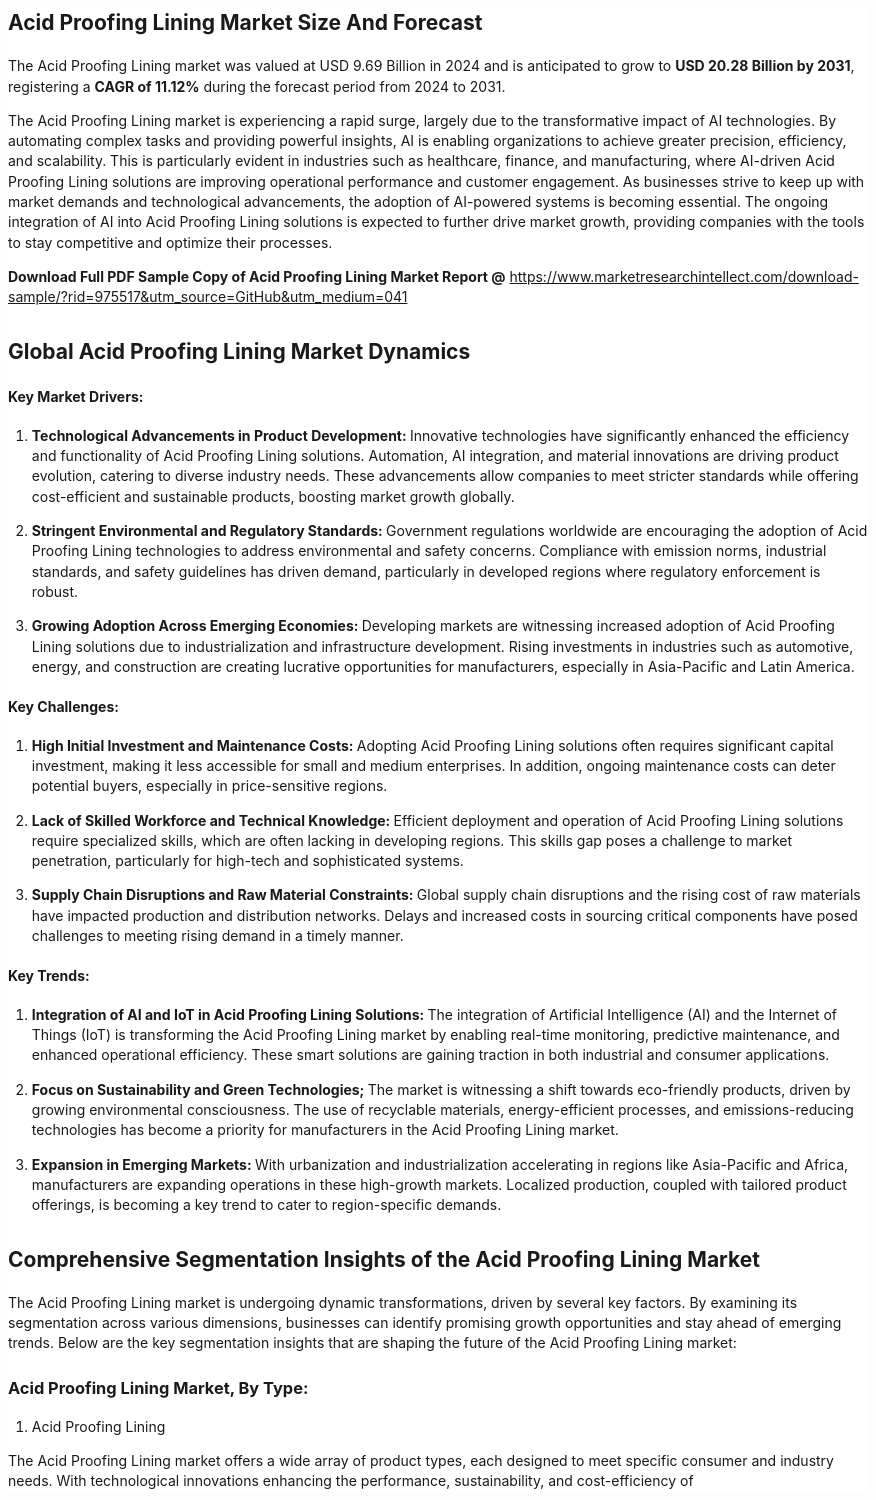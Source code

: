 <h2>Acid Proofing Lining Market Size And Forecast</h2><p>The Acid Proofing Lining market was valued at USD 9.69 Billion in 2024 and is anticipated to grow to <strong>USD 20.28 Billion by 2031</strong>, registering a <strong>CAGR of 11.12%</strong> during the forecast period from 2024 to 2031.</p><p>The Acid Proofing Lining market is experiencing a rapid surge, largely due to the transformative impact of AI technologies. By automating complex tasks and providing powerful insights, AI is enabling organizations to achieve greater precision, efficiency, and scalability. This is particularly evident in industries such as healthcare, finance, and manufacturing, where AI-driven Acid Proofing Lining solutions are improving operational performance and customer engagement. As businesses strive to keep up with market demands and technological advancements, the adoption of AI-powered systems is becoming essential. The ongoing integration of AI into Acid Proofing Lining solutions is expected to further drive market growth, providing companies with the tools to stay competitive and optimize their processes.</p><p><strong>Download Full PDF Sample Copy of Acid Proofing Lining Market Report @</strong>&nbsp;<a href="https://www.marketresearchintellect.com/download-sample/?rid=975517&amp;utm_source=GitHub&amp;utm_medium=041">https://www.marketresearchintellect.com/download-sample/?rid=975517&amp;utm_source=GitHub&amp;utm_medium=041</a></p><h2>Global Acid Proofing Lining Market Dynamics</h2><h4><strong>Key Market Drivers:</strong></h4><ol><li><p><strong>Technological Advancements in Product Development:&nbsp;</strong>Innovative technologies have significantly enhanced the efficiency and functionality of Acid Proofing Lining solutions. Automation, AI integration, and material innovations are driving product evolution, catering to diverse industry needs. These advancements allow companies to meet stricter standards while offering cost-efficient and sustainable products, boosting market growth globally.</p></li><li><p><strong>Stringent Environmental and Regulatory Standards:&nbsp;</strong>Government regulations worldwide are encouraging the adoption of Acid Proofing Lining technologies to address environmental and safety concerns. Compliance with emission norms, industrial standards, and safety guidelines has driven demand, particularly in developed regions where regulatory enforcement is robust.</p></li><li><p><strong>Growing Adoption Across Emerging Economies:&nbsp;</strong>Developing markets are witnessing increased adoption of Acid Proofing Lining solutions due to industrialization and infrastructure development. Rising investments in industries such as automotive, energy, and construction are creating lucrative opportunities for manufacturers, especially in Asia-Pacific and Latin America.</p></li></ol><h4><strong>Key Challenges:</strong></h4><ol><li><p><strong>High Initial Investment and Maintenance Costs:&nbsp;</strong>Adopting Acid Proofing Lining solutions often requires significant capital investment, making it less accessible for small and medium enterprises. In addition, ongoing maintenance costs can deter potential buyers, especially in price-sensitive regions.</p></li><li><p><strong>Lack of Skilled Workforce and Technical Knowledge:&nbsp;</strong>Efficient deployment and operation of Acid Proofing Lining solutions require specialized skills, which are often lacking in developing regions. This skills gap poses a challenge to market penetration, particularly for high-tech and sophisticated systems.</p></li><li><p><strong>Supply Chain Disruptions and Raw Material Constraints:&nbsp;</strong>Global supply chain disruptions and the rising cost of raw materials have impacted production and distribution networks. Delays and increased costs in sourcing critical components have posed challenges to meeting rising demand in a timely manner.</p></li></ol><h4><strong>Key Trends:</strong></h4><ol><li><p><strong>Integration of AI and IoT in Acid Proofing Lining Solutions:&nbsp;</strong>The integration of Artificial Intelligence (AI) and the Internet of Things (IoT) is transforming the Acid Proofing Lining market by enabling real-time monitoring, predictive maintenance, and enhanced operational efficiency. These smart solutions are gaining traction in both industrial and consumer applications.</p></li><li><p><strong>Focus on Sustainability and Green Technologies;&nbsp;</strong>The market is witnessing a shift towards eco-friendly products, driven by growing environmental consciousness. The use of recyclable materials, energy-efficient processes, and emissions-reducing technologies has become a priority for manufacturers in the Acid Proofing Lining market.</p></li><li><p><strong>Expansion in Emerging Markets:&nbsp;</strong>With urbanization and industrialization accelerating in regions like Asia-Pacific and Africa, manufacturers are expanding operations in these high-growth markets. Localized production, coupled with tailored product offerings, is becoming a key trend to cater to region-specific demands.</p></li></ol><div class="article-main__content" data-test-id="publishing-text-block"><h2>Comprehensive Segmentation Insights of the Acid Proofing Lining Market</h2><p>The Acid Proofing Lining market is undergoing dynamic transformations, driven by several key factors. By examining its segmentation across various dimensions, businesses can identify promising growth opportunities and stay ahead of emerging trends. Below are the key segmentation insights that are shaping the future of the Acid Proofing Lining market:</p><h3><strong>Acid Proofing Lining Market, By Type:<br /></strong></h3><ol><li>Acid Proofing Lining</li></ol><p>The Acid Proofing Lining market offers a wide array of product types, each designed to meet specific consumer and industry needs. With technological innovations enhancing the performance, sustainability, and cost-efficiency of